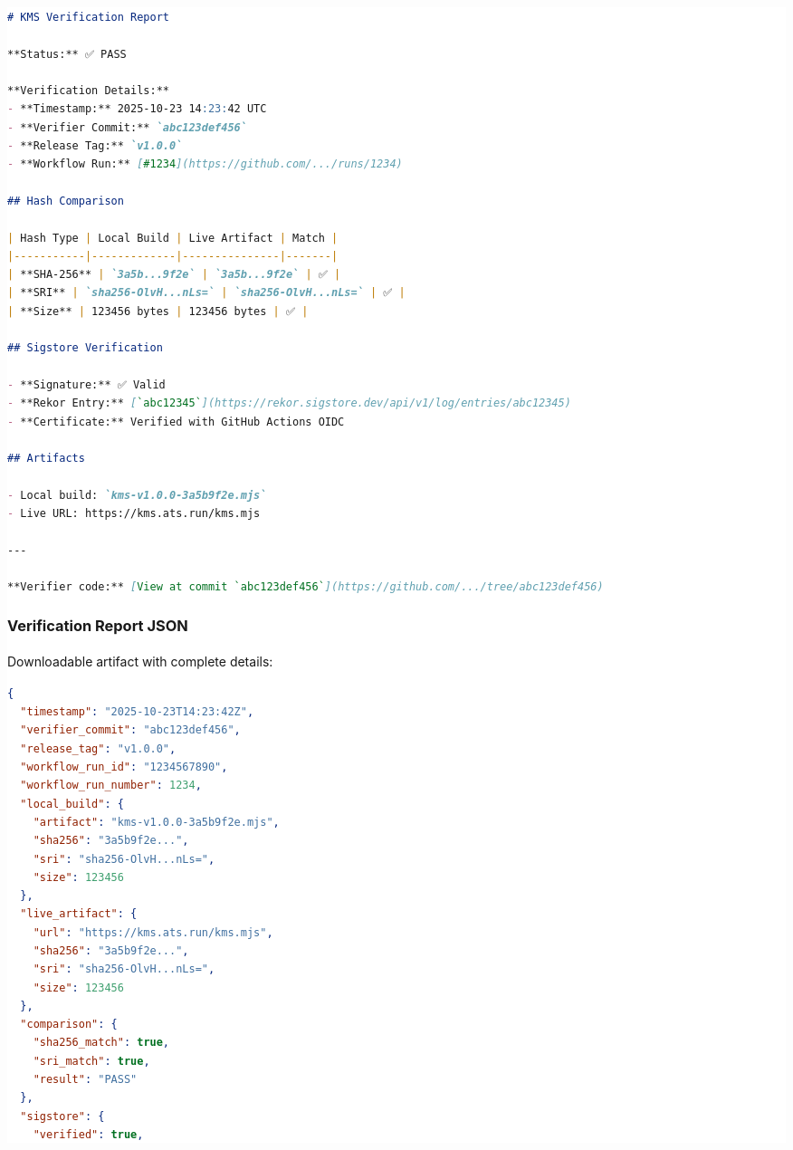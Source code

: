 ```markdown
# KMS Verification Report

**Status:** ✅ PASS

**Verification Details:**
- **Timestamp:** 2025-10-23 14:23:42 UTC
- **Verifier Commit:** `abc123def456`
- **Release Tag:** `v1.0.0`
- **Workflow Run:** [#1234](https://github.com/.../runs/1234)

## Hash Comparison

| Hash Type | Local Build | Live Artifact | Match |
|-----------|-------------|---------------|-------|
| **SHA-256** | `3a5b...9f2e` | `3a5b...9f2e` | ✅ |
| **SRI** | `sha256-OlvH...nLs=` | `sha256-OlvH...nLs=` | ✅ |
| **Size** | 123456 bytes | 123456 bytes | ✅ |

## Sigstore Verification

- **Signature:** ✅ Valid
- **Rekor Entry:** [`abc12345`](https://rekor.sigstore.dev/api/v1/log/entries/abc12345)
- **Certificate:** Verified with GitHub Actions OIDC

## Artifacts

- Local build: `kms-v1.0.0-3a5b9f2e.mjs`
- Live URL: https://kms.ats.run/kms.mjs

---

**Verifier code:** [View at commit `abc123def456`](https://github.com/.../tree/abc123def456)
```

### Verification Report JSON

Downloadable artifact with complete details:

```json
{
  "timestamp": "2025-10-23T14:23:42Z",
  "verifier_commit": "abc123def456",
  "release_tag": "v1.0.0",
  "workflow_run_id": "1234567890",
  "workflow_run_number": 1234,
  "local_build": {
    "artifact": "kms-v1.0.0-3a5b9f2e.mjs",
    "sha256": "3a5b9f2e...",
    "sri": "sha256-OlvH...nLs=",
    "size": 123456
  },
  "live_artifact": {
    "url": "https://kms.ats.run/kms.mjs",
    "sha256": "3a5b9f2e...",
    "sri": "sha256-OlvH...nLs=",
    "size": 123456
  },
  "comparison": {
    "sha256_match": true,
    "sri_match": true,
    "result": "PASS"
  },
  "sigstore": {
    "verified": true,
```